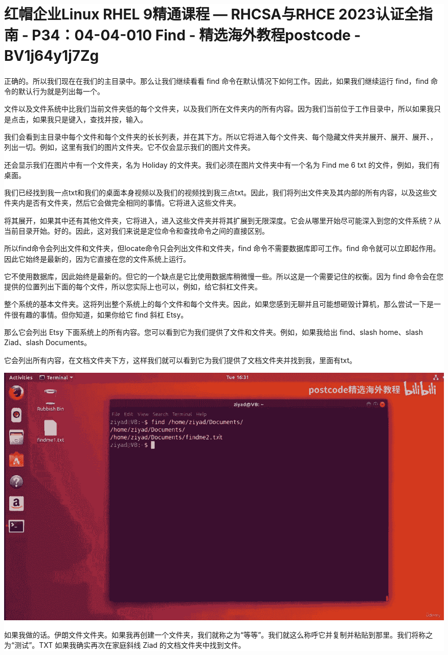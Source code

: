 # 红帽企业Linux RHEL 9精通课程 — RHCSA与RHCE 2023认证全指南 - P34：04-04-010 Find - 精选海外教程postcode - BV1j64y1j7Zg

正确的。所以我们现在在我们的主目录中。那么让我们继续看看 find 命令在默认情况下如何工作。因此，如果我们继续运行 find，find 命令的默认行为就是列出每一个。

文件以及文件系统中比我们当前文件夹低的每个文件夹，以及我们所在文件夹内的所有内容。因为我们当前位于工作目录中，所以如果我只是点击，如果我只是键入，查找并按，输入。

我们会看到主目录中每个文件和每个文件夹的长长列表，并在其下方。所以它将进入每个文件夹、每个隐藏文件夹并展开、展开、展开、，列出一切。例如，这里有我们的图片文件夹。它不仅会显示我们的图片文件夹。

还会显示我们在图片中有一个文件夹，名为 Holiday 的文件夹。我们必须在图片文件夹中有一个名为 Find me 6 txt 的文件，例如，我们有桌面。

我们已经找到我一点txt和我们的桌面本身视频以及我们的视频找到我三点txt。因此，我们将列出文件夹及其内部的所有内容，以及这些文件夹内是否有文件夹，然后它会做完全相同的事情。它将进入这些文件夹。

将其展开，如果其中还有其他文件夹，它将进入，进入这些文件夹并将其扩展到无限深度。它会从哪里开始尽可能深入到您的文件系统？从当前目录开始。好的。因此，这对我们来说是定位命令和查找命令之间的直接区别。

所以find命令会列出文件和文件夹，但locate命令只会列出文件和文件夹，find 命令不需要数据库即可工作。find 命令就可以立即起作用。因此它始终是最新的，因为它直接在您的文件系统上运行。

它不使用数据库，因此始终是最新的。但它的一个缺点是它比使用数据库稍微慢一些。所以这是一个需要记住的权衡。因为 find 命令会在您提供的位置列出下面的每个文件，所以您实际上也可以，例如，给它斜杠文件夹。

整个系统的基本文件夹。这将列出整个系统上的每个文件和每个文件夹。因此，如果您感到无聊并且可能想砸毁计算机，那么尝试一下是一件很有趣的事情。但你知道，如果你给它 find 斜杠 Etsy。

那么它会列出 Etsy 下面系统上的所有内容。您可以看到它为我们提供了文件和文件夹。例如，如果我给出 find、slash home、slash Ziad、slash Documents。

它会列出所有内容，在文档文件夹下方，这样我们就可以看到它为我们提供了文档文件夹并找到我，里面有txt。



![](img/e199445e297039582c60eb60aa6a9992_1.png)

如果我做的话。伊朗文件文件夹。如果我再创建一个文件夹，我们就称之为“等等”。我们就这么称呼它并复制并粘贴到那里。我们将称之为“测试”。TXT 如果我确实再次在家庭斜线 Ziad 的文档文件夹中找到文件。
